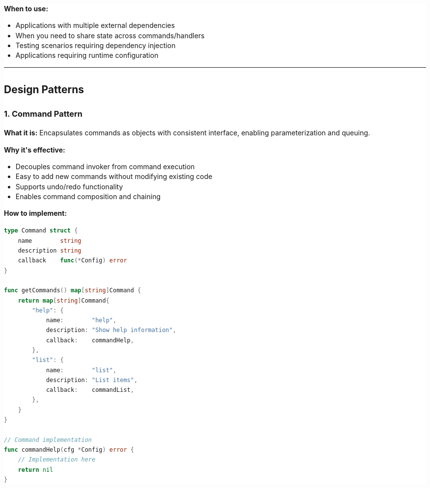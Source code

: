 **When to use:**

-   Applications with multiple external dependencies
-   When you need to share state across commands/handlers
-   Testing scenarios requiring dependency injection
-   Applications requiring runtime configuration

---

## Design Patterns

### 1. Command Pattern

**What it is:** Encapsulates commands as objects with consistent interface, enabling parameterization and queuing.

**Why it's effective:**

-   Decouples command invoker from command execution
-   Easy to add new commands without modifying existing code
-   Supports undo/redo functionality
-   Enables command composition and chaining

**How to implement:**

```go
type Command struct {
    name        string
    description string
    callback    func(*Config) error
}

func getCommands() map[string]Command {
    return map[string]Command{
        "help": {
            name:        "help",
            description: "Show help information",
            callback:    commandHelp,
        },
        "list": {
            name:        "list",
            description: "List items",
            callback:    commandList,
        },
    }
}

// Command implementation
func commandHelp(cfg *Config) error {
    // Implementation here
    return nil
}
```
